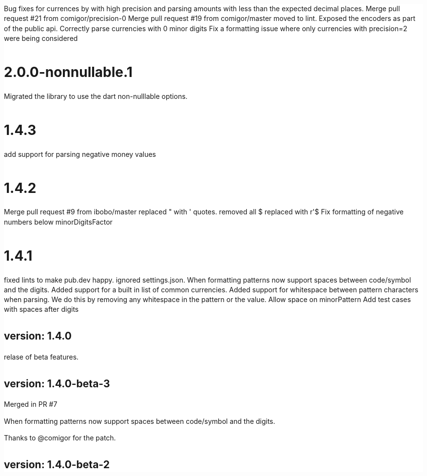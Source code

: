Bug fixes for currences by with high precision and parsing amounts with less than the expected decimal places.
Merge pull request #21 from comigor/precision-0
Merge pull request #19 from comigor/master
moved to lint.
Exposed the encoders as part of the public api.
Correctly parse currencies with 0 minor digits
Fix a formatting issue where only currencies with precision=2 were being considered

# 2.0.0-nonnullable.1

Migrated the library to use the dart non-nulllable options.

# 1.4.3

add support for parsing negative money values

# 1.4.2

Merge pull request #9 from ibobo/master
replaced " with ' quotes.
removed all \$ replaced with r'$
Fix formatting of negative numbers below minorDigitsFactor

# 1.4.1

fixed lints to make pub.dev happy.
ignored settings.json.
When formatting patterns now support spaces between code/symbol and the digits.
Added support for a built in list of common currencies.
Added support for whitespace between pattern characters when parsing. We do this by removing any whitespace in the pattern or the value.
Allow space on minorPattern
Add test cases with spaces after digits

## version: 1.4.0

relase of beta features.

## version: 1.4.0-beta-3

Merged in PR #7

When formatting patterns now support spaces between code/symbol and the digits.

Thanks to @comigor for the patch.

## version: 1.4.0-beta-2
